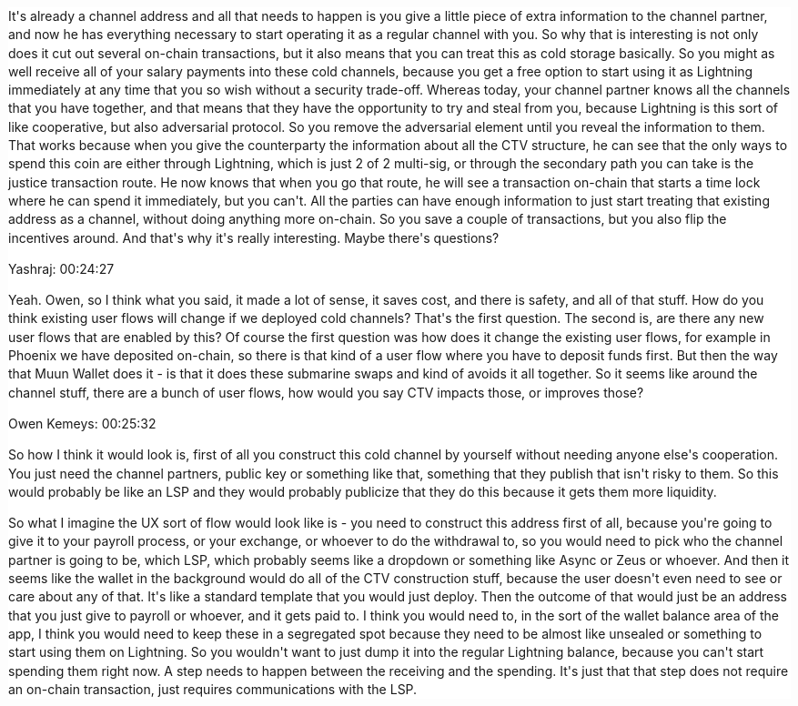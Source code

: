 It's already a channel address and all that needs to happen is you give a little piece of extra information to the channel partner, and now he has everything necessary to start operating it as a regular channel with you.
So why that is interesting is not only does it cut out several on-chain transactions, but it also means that you can treat this as cold storage basically.
So you might as well receive all of your salary payments into these cold channels, because you get a free option to start using it as Lightning immediately at any time that you so wish without a security trade-off.
Whereas today, your channel partner knows all the channels that you have together, and that means that they have the opportunity to try and steal from you, because Lightning is this sort of like cooperative, but also adversarial protocol.
So you remove the adversarial element until you reveal the information to them.
That works because when you give the counterparty the information about all the CTV structure, he can see that the only ways to spend this coin are either through Lightning, which is just 2 of 2 multi-sig, or through the secondary path you can take is the justice transaction route.
He now knows that when you go that route, he will see a transaction on-chain that starts a time lock where he can spend it immediately, but you can't.
All the parties can have enough information to just start treating that existing address as a channel, without doing anything more on-chain.
So you save a couple of transactions, but you also flip the incentives around.
And that's why it's really interesting.
Maybe there's questions?

Yashraj: 00:24:27

Yeah.
Owen, so I think what you said, it made a lot of sense, it saves cost, and there is safety, and all of that stuff.
How do you think existing user flows will change if we deployed cold channels?
That's the first question.
The second is, are there any new user flows that are enabled by this?
Of course the first question was how does it change the existing user flows, for example in Phoenix we have deposited on-chain, so there is that kind of a user flow where you have to deposit funds first.
But then the way that Muun Wallet does it - is that it does these submarine swaps and kind of avoids it all together.
So it seems like around the channel stuff, there are a bunch of user flows, how would you say CTV impacts those, or improves those?

Owen Kemeys: 00:25:32

So how I think it would look is, first of all you construct this cold channel by yourself without needing anyone else's cooperation.
You just need the channel partners, public key or something like that, something that they publish that isn't risky to them.
So this would probably be like an LSP and they would probably publicize that they do this because it gets them more liquidity.

So what I imagine the UX sort of flow would look like is - you need to construct this address first of all, because you're going to give it to your payroll process, or your exchange, or whoever to do the withdrawal to, so you would need to pick who the channel partner is going to be, which LSP, which probably seems like a dropdown or something like Async or Zeus or whoever.
And then it seems like the wallet in the background would do all of the CTV construction stuff, because the user doesn't even need to see or care about any of that.
It's like a standard template that you would just deploy.
Then the outcome of that would just be an address that you just give to payroll or whoever, and it gets paid to.
I think you would need to, in the sort of the wallet balance area of the app, I think you would need to keep these in a segregated spot because they need to be almost like unsealed or something to start using them on Lightning.
So you wouldn't want to just dump it into the regular Lightning balance, because you can't start spending them right now.
A step needs to happen between the receiving and the spending.
It's just that that step does not require an on-chain transaction, just requires communications with the LSP.